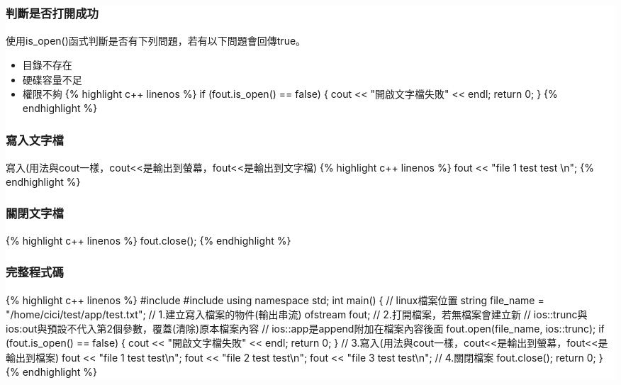 ### 判斷是否打開成功
使用is_open()函式判斷是否有下列問題，若有以下問題會回傳true。
- 目錄不存在
- 硬碟容量不足
- 權限不夠
{% highlight c++ linenos %}
  if (fout.is_open() == false) {
    cout << "開啟文字檔失敗" << endl;
    return 0;
  }
{% endhighlight %}

### 寫入文字檔
寫入(用法與cout一樣，cout<<是輸出到螢幕，fout<<是輸出到文字檔)
{% highlight c++ linenos %}
fout << "file 1 test test \n";
{% endhighlight %}

### 關閉文字檔
{% highlight c++ linenos %}
fout.close();
{% endhighlight %}

### 完整程式碼
{% highlight c++ linenos %}
#include <iostream>
#include <fstream>
using namespace std;
int main() {
  // linux檔案位置
  string file_name = "/home/cici/test/app/test.txt";
  // 1.建立寫入檔案的物件(輸出串流)
  ofstream fout;
  // 2.打開檔案，若無檔案會建立新
  // ios::trunc與ios:out與預設不代入第2個參數，覆蓋(清除)原本檔案內容
  // ios::app是append附加在檔案內容後面
  fout.open(file_name, ios::trunc);
  if (fout.is_open() == false) {
    cout << "開啟文字檔失敗" << endl;
    return 0;
  }
  // 3.寫入(用法與cout一樣，cout<<是輸出到螢幕，fout<<是輸出到檔案)
  fout << "file 1 test test\n";
  fout << "file 2 test test\n";
  fout << "file 3 test test\n";
  // 4.關閉檔案
  fout.close();
  return 0;
}
{% endhighlight %}
